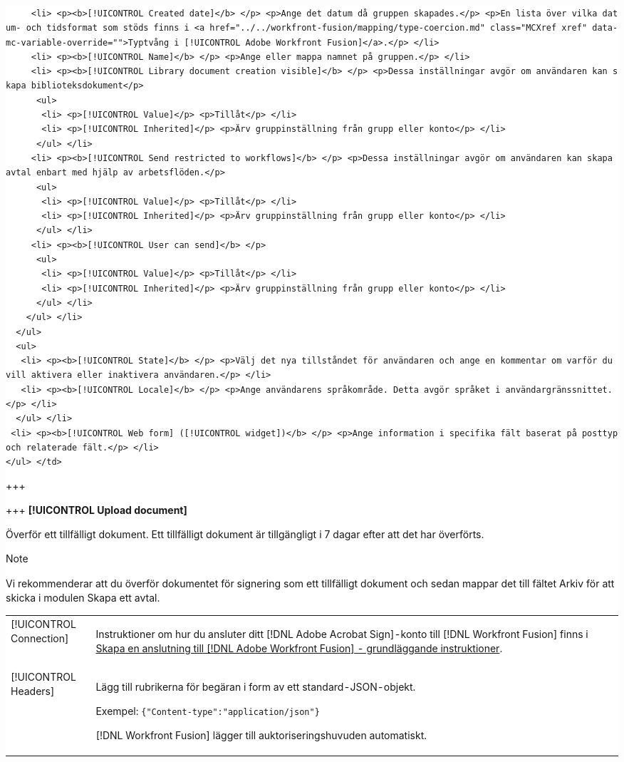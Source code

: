          <li> <p><b>[!UICONTROL Created date]</b> </p> <p>Ange det datum då gruppen skapades.</p> <p>En lista över vilka datum- och tidsformat som stöds finns i <a href="../../workfront-fusion/mapping/type-coercion.md" class="MCXref xref" data-mc-variable-override="">Typtvång i [!UICONTROL Adobe Workfront Fusion]</a>.</p> </li> 
         <li> <p><b>[!UICONTROL Name]</b> </p> <p>Ange eller mappa namnet på gruppen.</p> </li> 
         <li> <p><b>[!UICONTROL Library document creation visible]</b> </p> <p>Dessa inställningar avgör om användaren kan skapa biblioteksdokument</p> 
          <ul> 
           <li> <p>[!UICONTROL Value]</p> <p>Tillåt</p> </li> 
           <li> <p>[!UICONTROL Inherited]</p> <p>Ärv gruppinställning från grupp eller konto</p> </li> 
          </ul> </li> 
         <li> <p><b>[!UICONTROL Send restricted to workflows]</b> </p> <p>Dessa inställningar avgör om användaren kan skapa avtal enbart med hjälp av arbetsflöden.</p> 
          <ul> 
           <li> <p>[!UICONTROL Value]</p> <p>Tillåt</p> </li> 
           <li> <p>[!UICONTROL Inherited]</p> <p>Ärv gruppinställning från grupp eller konto</p> </li> 
          </ul> </li> 
         <li> <p><b>[!UICONTROL User can send]</b> </p> 
          <ul> 
           <li> <p>[!UICONTROL Value]</p> <p>Tillåt</p> </li> 
           <li> <p>[!UICONTROL Inherited]</p> <p>Ärv gruppinställning från grupp eller konto</p> </li> 
          </ul> </li> 
        </ul> </li> 
      </ul> 
      <ul> 
       <li> <p><b>[!UICONTROL State]</b> </p> <p>Välj det nya tillståndet för användaren och ange en kommentar om varför du vill aktivera eller inaktivera användaren.</p> </li> 
       <li> <p><b>[!UICONTROL Locale]</b> </p> <p>Ange användarens språkområde. Detta avgör språket i användargränssnittet. </p> </li> 
      </ul> </li> 
     <li> <p><b>[!UICONTROL Web form] ([!UICONTROL widget])</b> </p> <p>Ange information i specifika fält baserat på posttyp och relaterade fält.</p> </li> 
    </ul> </td> 
  </tr> 
 </tbody> 
</table>

+++

+++ **[!UICONTROL Upload document]**

Överför ett tillfälligt dokument. Ett tillfälligt dokument är tillgängligt i 7 dagar efter att det har överförts.

>[!NOTE]
>
>Vi rekommenderar att du överför dokumentet för signering som ett tillfälligt dokument och sedan mappar det till fältet Arkiv för att skicka i modulen Skapa ett avtal.

<table style="table-layout:auto"> 
 <col> 
 <col> 
 <tbody> 
  <tr> 
   <td role="rowheader">[!UICONTROL Connection]</td> 
   <td> <p>Instruktioner om hur du ansluter ditt [!DNL Adobe Acrobat Sign]-konto till [!DNL Workfront Fusion] finns i <a href="../../workfront-fusion/connections/connect-to-fusion-general.md" class="MCXref xref">Skapa en anslutning till [!DNL Adobe Workfront Fusion] - grundläggande instruktioner</a>.</p> </td> 
  </tr> 
  <tr> 
   <td role="rowheader">[!UICONTROL Headers]</td> 
   <td> <p>Lägg till rubrikerna för begäran i form av ett standard-JSON-objekt.</p> <p>Exempel: <code>{"Content-type":"application/json"}</code></p> <p>[!DNL Workfront Fusion] lägger till auktoriseringshuvuden automatiskt.</p> </td> 
  </tr> 